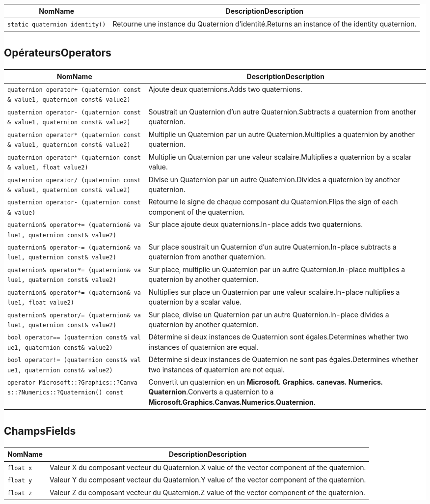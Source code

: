 | <span data-ttu-id="e4410-134">Nom</span><span class="sxs-lookup"><span data-stu-id="e4410-134">Name</span></span> | <span data-ttu-id="e4410-135">Description</span><span class="sxs-lookup"><span data-stu-id="e4410-135">Description</span></span> |
|-|-|
| `static quaternion identity()` | <span data-ttu-id="e4410-136">Retourne une instance du Quaternion d’identité.</span><span class="sxs-lookup"><span data-stu-id="e4410-136">Returns an instance of the identity quaternion.</span></span> |

## <a name="operators"></a><span data-ttu-id="e4410-137">Opérateurs</span><span class="sxs-lookup"><span data-stu-id="e4410-137">Operators</span></span>

| <span data-ttu-id="e4410-138">Nom</span><span class="sxs-lookup"><span data-stu-id="e4410-138">Name</span></span> | <span data-ttu-id="e4410-139">Description</span><span class="sxs-lookup"><span data-stu-id="e4410-139">Description</span></span> |
|-|-|
| `quaternion operator+ (quaternion const& value1, quaternion const& value2)` | <span data-ttu-id="e4410-140">Ajoute deux quaternions.</span><span class="sxs-lookup"><span data-stu-id="e4410-140">Adds two quaternions.</span></span> |
| `quaternion operator- (quaternion const& value1, quaternion const& value2)` | <span data-ttu-id="e4410-141">Soustrait un Quaternion d’un autre Quaternion.</span><span class="sxs-lookup"><span data-stu-id="e4410-141">Subtracts a quaternion from another quaternion.</span></span> |
| `quaternion operator* (quaternion const& value1, quaternion const& value2)` | <span data-ttu-id="e4410-142">Multiplie un Quaternion par un autre Quaternion.</span><span class="sxs-lookup"><span data-stu-id="e4410-142">Multiplies a quaternion by another quaternion.</span></span> |
| `quaternion operator* (quaternion const& value1, float value2)` | <span data-ttu-id="e4410-143">Multiplie un Quaternion par une valeur scalaire.</span><span class="sxs-lookup"><span data-stu-id="e4410-143">Multiplies a quaternion by a scalar value.</span></span> |
| `quaternion operator/ (quaternion const& value1, quaternion const& value2)` | <span data-ttu-id="e4410-144">Divise un Quaternion par un autre Quaternion.</span><span class="sxs-lookup"><span data-stu-id="e4410-144">Divides a quaternion by another quaternion.</span></span> |
| `quaternion operator- (quaternion const& value)` | <span data-ttu-id="e4410-145">Retourne le signe de chaque composant du Quaternion.</span><span class="sxs-lookup"><span data-stu-id="e4410-145">Flips the sign of each component of the quaternion.</span></span> |
| `quaternion& operator+= (quaternion& value1, quaternion const& value2)` | <span data-ttu-id="e4410-146">Sur place ajoute deux quaternions.</span><span class="sxs-lookup"><span data-stu-id="e4410-146">In-place adds two quaternions.</span></span> |
| `quaternion& operator-= (quaternion& value1, quaternion const& value2)` | <span data-ttu-id="e4410-147">Sur place soustrait un Quaternion d’un autre Quaternion.</span><span class="sxs-lookup"><span data-stu-id="e4410-147">In-place subtracts a quaternion from another quaternion.</span></span> |
| `quaternion& operator*= (quaternion& value1, quaternion const& value2)` | <span data-ttu-id="e4410-148">Sur place, multiplie un Quaternion par un autre Quaternion.</span><span class="sxs-lookup"><span data-stu-id="e4410-148">In-place multiplies a quaternion by another quaternion.</span></span> |
| `quaternion& operator*= (quaternion& value1, float value2)` | <span data-ttu-id="e4410-149">Nultiplies sur place un Quaternion par une valeur scalaire.</span><span class="sxs-lookup"><span data-stu-id="e4410-149">In-place nultiplies a quaternion by a scalar value.</span></span> |
| `quaternion& operator/= (quaternion& value1, quaternion const& value2)` | <span data-ttu-id="e4410-150">Sur place, divise un Quaternion par un autre Quaternion.</span><span class="sxs-lookup"><span data-stu-id="e4410-150">In-place divides a quaternion by another quaternion.</span></span> |
| `bool operator== (quaternion const& value1, quaternion const& value2)` | <span data-ttu-id="e4410-151">Détermine si deux instances de Quaternion sont égales.</span><span class="sxs-lookup"><span data-stu-id="e4410-151">Determines whether two instances of quaternion are equal.</span></span> |
| `bool operator!= (quaternion const& value1, quaternion const& value2)` | <span data-ttu-id="e4410-152">Détermine si deux instances de Quaternion ne sont pas égales.</span><span class="sxs-lookup"><span data-stu-id="e4410-152">Determines whether two instances of quaternion are not equal.</span></span> |
| `operator Microsoft::?Graphics::?Canvas::?Numerics::?Quaternion() const` | <span data-ttu-id="e4410-153">Convertit un quaternion en un **Microsoft. Graphics. canevas. Numerics. Quaternion**.</span><span class="sxs-lookup"><span data-stu-id="e4410-153">Converts a quaternion to a **Microsoft.Graphics.Canvas.Numerics.Quaternion**.</span></span> |

## <a name="fields"></a><span data-ttu-id="e4410-154">Champs</span><span class="sxs-lookup"><span data-stu-id="e4410-154">Fields</span></span>

| <span data-ttu-id="e4410-155">Nom</span><span class="sxs-lookup"><span data-stu-id="e4410-155">Name</span></span> | <span data-ttu-id="e4410-156">Description</span><span class="sxs-lookup"><span data-stu-id="e4410-156">Description</span></span> |
|-|-|
| `float x` | <span data-ttu-id="e4410-157">Valeur X du composant vecteur du Quaternion.</span><span class="sxs-lookup"><span data-stu-id="e4410-157">X value of the vector component of the quaternion.</span></span> |
| `float y` | <span data-ttu-id="e4410-158">Valeur Y du composant vecteur du Quaternion.</span><span class="sxs-lookup"><span data-stu-id="e4410-158">Y value of the vector component of the quaternion.</span></span> |
| `float z` | <span data-ttu-id="e4410-159">Valeur Z du composant vecteur du Quaternion.</span><span class="sxs-lookup"><span data-stu-id="e4410-159">Z value of the vector component of the quaternion.</span></span> |